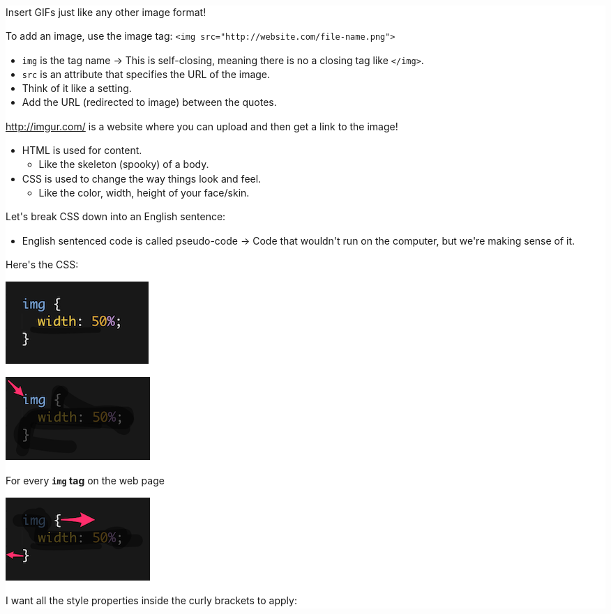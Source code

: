 Insert GIFs just like any other image format!

To add an image, use the image tag:
`<img src="http://website.com/file-name.png">`

- `img` is the tag name → This is self-closing, meaning there is no a closing
  tag like `</img>`.
- `src` is an attribute that specifies the URL of the image.
- Think of it like a setting.
- Add the URL (redirected to image) between the quotes.

http://imgur.com/ is a website where you can upload and then get a link to the
image!

- HTML is used for content.
  - Like the skeleton (spooky) of a body.
- CSS is used to change the way things look and feel.
  - Like the color, width, height of your face/skin.

Let's break CSS down into an English sentence:

- English sentenced code is called pseudo-code → Code that wouldn't run on the
  computer, but we're making sense of it.

Here's the CSS:

![](img/img.png)

![](img/img_key.png)

For every **`img` tag** on the web page

![](img/img_bracket.png)

I want all the style properties inside the curly brackets to apply:
